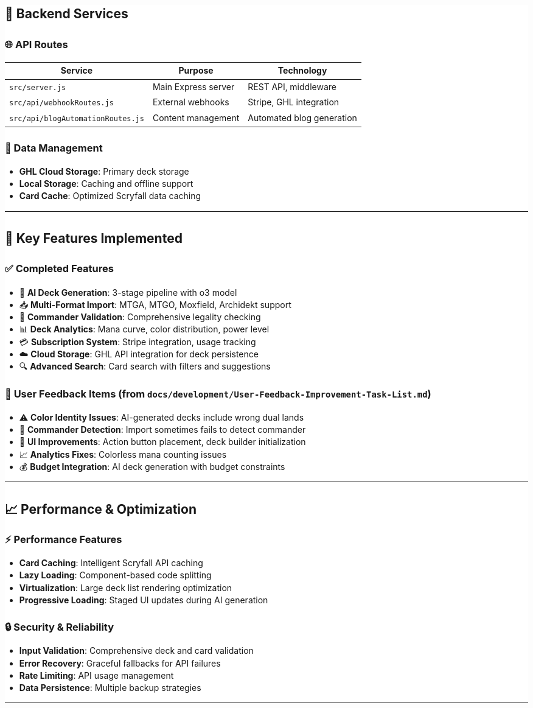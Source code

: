 ## **🔧 Backend Services**

### **🌐 API Routes**
| Service | Purpose | Technology |
|---------|---------|------------|
| `src/server.js` | Main Express server | REST API, middleware |
| `src/api/webhookRoutes.js` | External webhooks | Stripe, GHL integration |
| `src/api/blogAutomationRoutes.js` | Content management | Automated blog generation |

### **💾 Data Management**
- **GHL Cloud Storage**: Primary deck storage
- **Local Storage**: Caching and offline support
- **Card Cache**: Optimized Scryfall data caching

---

## **🚀 Key Features Implemented**

### ✅ **Completed Features**
- 🤖 **AI Deck Generation**: 3-stage pipeline with o3 model
- 📥 **Multi-Format Import**: MTGA, MTGO, Moxfield, Archidekt support
- 🎯 **Commander Validation**: Comprehensive legality checking
- 📊 **Deck Analytics**: Mana curve, color distribution, power level
- 💳 **Subscription System**: Stripe integration, usage tracking
- ☁️ **Cloud Storage**: GHL API integration for deck persistence
- 🔍 **Advanced Search**: Card search with filters and suggestions

### 🔄 **User Feedback Items** (from `docs/development/User-Feedback-Improvement-Task-List.md`)
- ⚠️ **Color Identity Issues**: AI-generated decks include wrong dual lands
- 🔧 **Commander Detection**: Import sometimes fails to detect commander
- 🎨 **UI Improvements**: Action button placement, deck builder initialization
- 📈 **Analytics Fixes**: Colorless mana counting issues
- 💰 **Budget Integration**: AI deck generation with budget constraints

---

## **📈 Performance & Optimization**

### **⚡ Performance Features**
- **Card Caching**: Intelligent Scryfall API caching
- **Lazy Loading**: Component-based code splitting
- **Virtualization**: Large deck list rendering optimization
- **Progressive Loading**: Staged UI updates during AI generation

### **🔒 Security & Reliability**
- **Input Validation**: Comprehensive deck and card validation
- **Error Recovery**: Graceful fallbacks for API failures
- **Rate Limiting**: API usage management
- **Data Persistence**: Multiple backup strategies

---